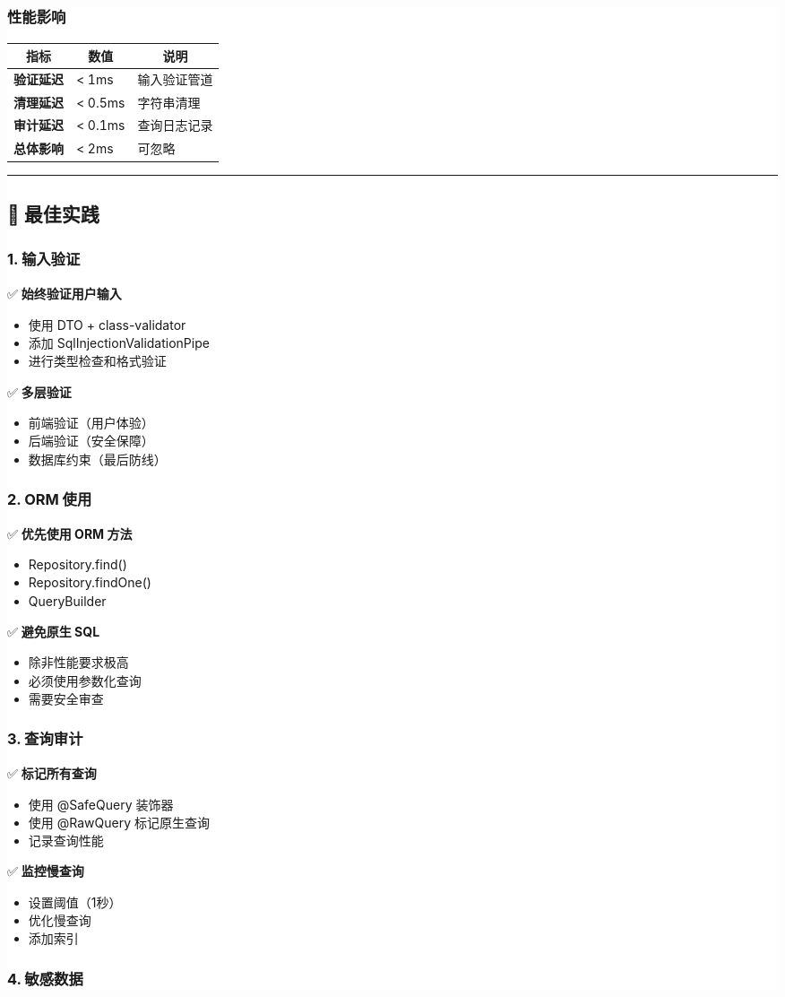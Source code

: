 ### 性能影响

| 指标 | 数值 | 说明 |
|------|------|------|
| **验证延迟** | < 1ms | 输入验证管道 |
| **清理延迟** | < 0.5ms | 字符串清理 |
| **审计延迟** | < 0.1ms | 查询日志记录 |
| **总体影响** | < 2ms | 可忽略 |

---

## 🎯 最佳实践

### 1. 输入验证

✅ **始终验证用户输入**
- 使用 DTO + class-validator
- 添加 SqlInjectionValidationPipe
- 进行类型检查和格式验证

✅ **多层验证**
- 前端验证（用户体验）
- 后端验证（安全保障）
- 数据库约束（最后防线）

### 2. ORM 使用

✅ **优先使用 ORM 方法**
- Repository.find()
- Repository.findOne()
- QueryBuilder

✅ **避免原生 SQL**
- 除非性能要求极高
- 必须使用参数化查询
- 需要安全审查

### 3. 查询审计

✅ **标记所有查询**
- 使用 @SafeQuery 装饰器
- 使用 @RawQuery 标记原生查询
- 记录查询性能

✅ **监控慢查询**
- 设置阈值（1秒）
- 优化慢查询
- 添加索引

### 4. 敏感数据
